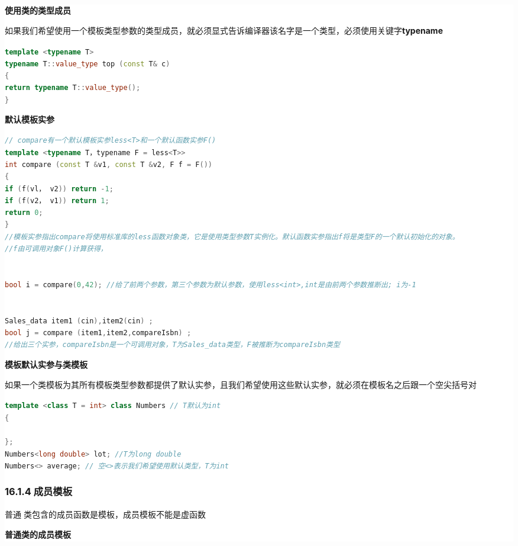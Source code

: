 **使用类的类型成员**

如果我们希望使用一个模板类型参数的类型成员，就必须显式告诉编译器该名字是一个类型，必须使用关键字**typename**

```C++
template <typename T>
typename T::value_type top (const T& c) 
{
return typename T::value_type();
}

```

**默认模板实参**

```C++
// compare有一个默认模板实参less<T>和一个默认函数实参F()
template <typename T，typename F = less<T>>
int compare (const T &v1, const T &v2, F f = F())
{
if (f(vl， v2)) return -1;
if (f(v2， v1)) return 1;
return 0;
}
//模板实参指出compare将使用标准库的less函数对象类，它是使用类型参数T实例化。默认函数实参指出f将是类型F的一个默认初始化的对象。
//f由可调用对象F()计算获得，


bool i = compare(0,42); //给了前两个参数，第三个参数为默认参数，使用less<int>,int是由前两个参数推断出; i为-1


Sales_data item1 (cin),item2(cin) ;
bool j = compare (item1,item2,compareIsbn) ;
//给出三个实参，compareIsbn是一个可调用对象，T为Sales_data类型，F被推断为compareIsbn类型
```



**模板默认实参与类模板**

如果一个类模板为其所有模板类型参数都提供了默认实参，且我们希望使用这些默认实参，就必须在模板名之后跟一个空尖括号对

```C++
template <class T = int> class Numbers // T默认为int
{ 

};
Numbers<long double> lot; //T为long double
Numbers<> average; // 空<>表示我们希望使用默认类型，T为int

```

### 16.1.4 成员模板

普通 类包含的成员函数是模板，成员模板不能是虚函数

**普通类的成员模板**
